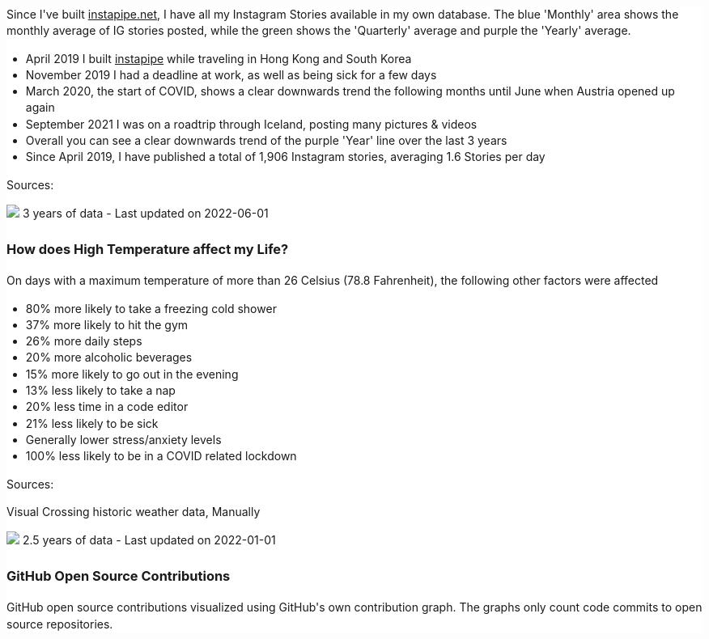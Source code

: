 

 Since I've built [instapipe.net](https://instapipe.net), I have all my Instagram Stories available in my own database. The blue 'Monthly' area shows the monthly average of IG stories posted, while the green shows the 'Quarterly' average and purple the 'Yearly' average.
 


* April 2019 I built [instapipe](https://instapipe.net) while traveling in Hong Kong and South Korea
* November 2019 I had a deadline at work, as well as being sick for a few days
* March 2020, the start of COVID, shows a clear downwards trend the following months until June when Austria opened up again
* September 2021 I was on a roadtrip through Iceland, posting many pictures & videos
* Overall you can see a clear downwards trend of the purple 'Year' line over the last 3 years
* Since April 2019, I have published a total of 1,906 Instagram stories, averaging 1.6 Stories per day



 Sources: 
 
![](graphs/screens/instagram-stories.png)
3 years of data - Last updated on 2022-06-01
### How does High Temperature affect my Life?



 On days with a maximum temperature of more than 26 Celsius (78.8 Fahrenheit), the following other factors were affected
 


* 80% more likely to take a freezing cold shower
* 37% more likely to hit the gym
* 26% more daily steps
* 20% more alcoholic beverages
* 15% more likely to go out in the evening
* 13% less likely to take a nap
* 20% less time in a code editor
* 21% less likely to be sick
* Generally lower stress/anxiety levels
* 100% less likely to be in a COVID related lockdown




 Sources: 
 
 Visual Crossing historic weather data, Manually
 
![](graphs/screens/weather-temperature-buckets.png)
2.5 years of data - Last updated on 2022-01-01
### GitHub Open Source Contributions



 GitHub open source contributions visualized using GitHub's own contribution graph. The graphs only count code commits to open source repositories.
 
